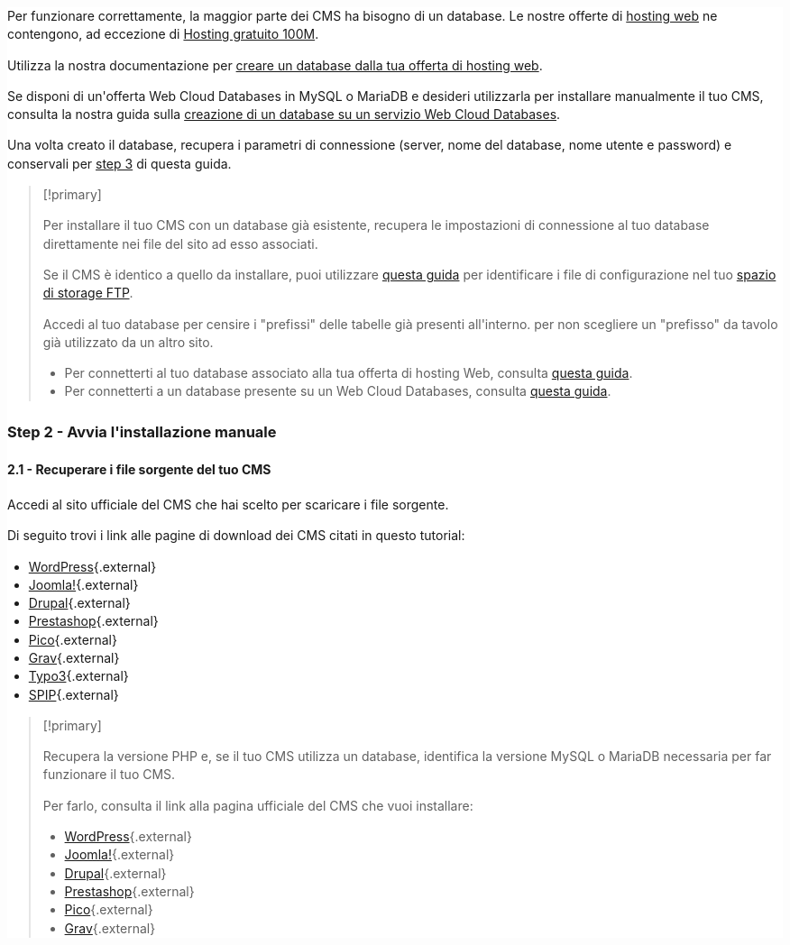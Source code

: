Per funzionare correttamente, la maggior parte dei CMS ha bisogno di un database. Le nostre offerte di [hosting web](/links/web/hosting) ne contengono, ad eccezione di [Hosting gratuito 100M](https://www.ovhcloud.com/it/domains/free-web-hosting/).

Utilizza la nostra documentazione per [creare un database dalla tua offerta di hosting web](/pages/web_cloud/web_hosting/sql_create_database).

Se disponi di un'offerta Web Cloud Databases in MySQL o MariaDB e desideri utilizzarla per installare manualmente il tuo CMS, consulta la nostra guida sulla [creazione di un database su un servizio Web Cloud Databases](/pages/web_cloud/web_cloud_databases/create-db-and-user-on-db-server#crea-un-database).

Una volta creato il database, recupera i parametri di connessione (server, nome del database, nome utente e password) e conservali per [step 3](#step3) di questa guida.

> [!primary]
>
> Per installare il tuo CMS con un database già esistente, recupera le impostazioni di connessione al tuo database direttamente nei file del sito ad esso associati.
>
> Se il CMS è identico a quello da installare, puoi utilizzare [questa guida](/pages/web_cloud/web_hosting/sql_change_password#step-3-modifica-la-password-del-database-del-tuo-sito-nel-file-di-configurazione) per identificare i file di configurazione nel tuo [spazio di storage FTP](/pages/web_cloud/web_hosting/ftp_connection).
>
> Accedi al tuo database per censire i "prefissi" delle tabelle già presenti all'interno. per non scegliere un "prefisso" da tavolo già utilizzato da un altro sito.
>
> - Per connetterti al tuo database associato alla tua offerta di hosting Web, consulta [questa guida](/pages/web_cloud/web_hosting/sql_create_database#accedi-allinterfaccia-phpmyadmin).
> - Per connetterti a un database presente su un Web Cloud Databases, consulta [questa guida](https://help.ovhcloud.com/csm/it-web-cloud-db-connecting-database-server?id=kb_article_view&sysparm_article=KB0051461).
>

### Step 2 - Avvia l'installazione manuale

#### 2.1 - Recuperare i file sorgente del tuo CMS

Accedi al sito ufficiale del CMS che hai scelto per scaricare i file sorgente.

Di seguito trovi i link alle pagine di download dei CMS citati in questo tutorial:

- [WordPress](https://wordpress.org/download/#download-install){.external}
- [Joomla!](https://downloads.joomla.org/){.external}
- [Drupal](https://www.drupal.org/download){.external}
- [Prestashop](https://www.prestashop.com/en/download){.external}
- [Pico](https://picocms.org/download/){.external}
- [Grav](https://getgrav.org/downloads){.external}
- [Typo3](https://get.typo3.org/#download){.external}
- [SPIP](https://www.spip.net/en_download){.external}

> [!primary]
>
> Recupera la versione PHP e, se il tuo CMS utilizza un database, identifica la versione MySQL o MariaDB necessaria per far funzionare il tuo CMS.
>
> Per farlo, consulta il link alla pagina ufficiale del CMS che vuoi installare:
>
> - [WordPress](https://wordpress.org/about/requirements/){.external}
> - [Joomla!](https://downloads.joomla.org/technical-requirements){.external}
> - [Drupal](https://www.drupal.org/docs/getting-started/system-requirements/php-requirements){.external}
> - [Prestashop](https://www.prestashop.com/en/system-requirements){.external}
> - [Pico](https://picocms.org/download/){.external}
> - [Grav](https://learn.getgrav.org/17/basics/requirements){.external}
